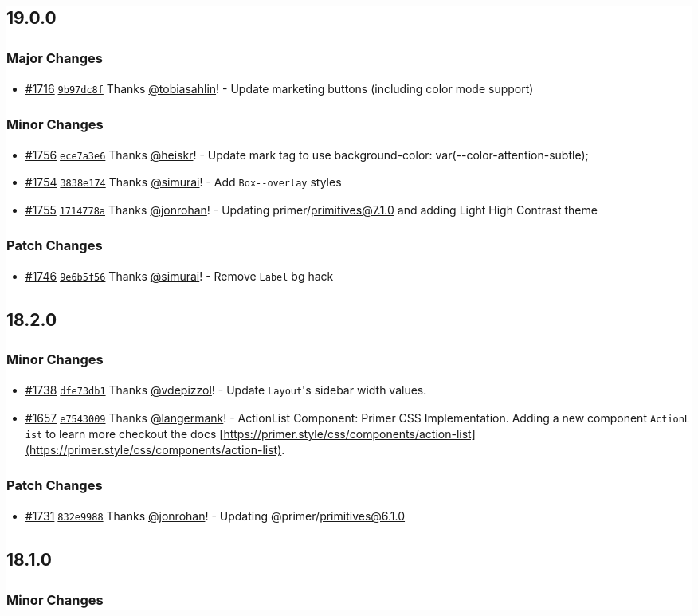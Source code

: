 ## 19.0.0

### Major Changes

- [#1716](https://github.com/primer/css/pull/1716) [`9b97dc8f`](https://github.com/primer/css/commit/9b97dc8fec28e44d8619aff6da636ecd8e48daf9) Thanks [@tobiasahlin](https://github.com/tobiasahlin)! - Update marketing buttons (including color mode support)

### Minor Changes

- [#1756](https://github.com/primer/css/pull/1756) [`ece7a3e6`](https://github.com/primer/css/commit/ece7a3e68c65252960b41d6df1b8ff64cb33c93f) Thanks [@heiskr](https://github.com/heiskr)! - Update mark tag to use background-color: var(--color-attention-subtle);

* [#1754](https://github.com/primer/css/pull/1754) [`3838e174`](https://github.com/primer/css/commit/3838e1743aa63bacf0ca241c2a3c4983ba92c5e6) Thanks [@simurai](https://github.com/simurai)! - Add `Box--overlay` styles

- [#1755](https://github.com/primer/css/pull/1755) [`1714778a`](https://github.com/primer/css/commit/1714778af72f5647894fca9561c56dfbccac62df) Thanks [@jonrohan](https://github.com/jonrohan)! - Updating primer/primitives@7.1.0 and adding Light High Contrast theme

### Patch Changes

- [#1746](https://github.com/primer/css/pull/1746) [`9e6b5f56`](https://github.com/primer/css/commit/9e6b5f5671ab60e3a9d452f516fb7b38173f0135) Thanks [@simurai](https://github.com/simurai)! - Remove `Label` bg hack

## 18.2.0

### Minor Changes

- [#1738](https://github.com/primer/css/pull/1738) [`dfe73db1`](https://github.com/primer/css/commit/dfe73db19556c4de8f57c9e610705af0a4d9f0f5) Thanks [@vdepizzol](https://github.com/vdepizzol)! - Update `Layout`'s sidebar width values.

* [#1657](https://github.com/primer/css/pull/1657) [`e7543009`](https://github.com/primer/css/commit/e754300989a4e762091a957edd324b26682b104a) Thanks [@langermank](https://github.com/langermank)! - ActionList Component: Primer CSS Implementation. Adding a new component `ActionList` to learn more checkout the docs [https://primer.style/css/components/action-list](https://primer.style/css/components/action-list).

### Patch Changes

- [#1731](https://github.com/primer/css/pull/1731) [`832e9988`](https://github.com/primer/css/commit/832e99886df66ea5860d725517aeb9d5f178dd58) Thanks [@jonrohan](https://github.com/jonrohan)! - Updating @primer/primitives@6.1.0

## 18.1.0

### Minor Changes
